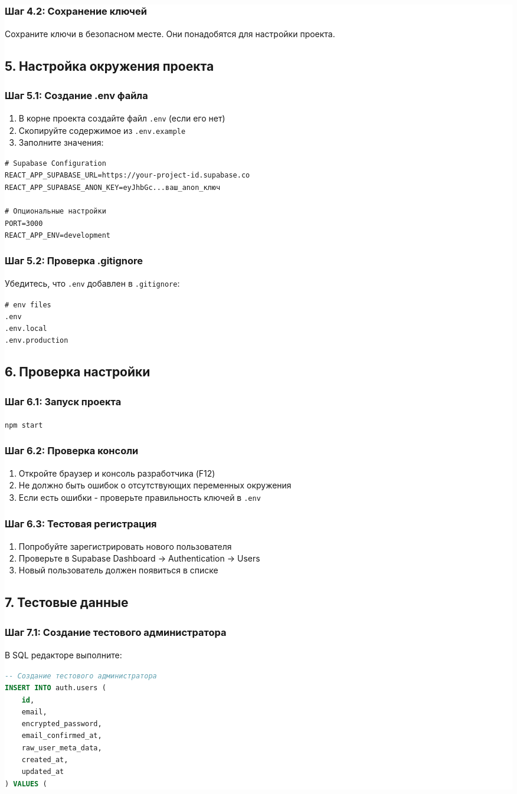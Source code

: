 ### Шаг 4.2: Сохранение ключей
Сохраните ключи в безопасном месте. Они понадобятся для настройки проекта.

## 5. Настройка окружения проекта

### Шаг 5.1: Создание .env файла
1. В корне проекта создайте файл `.env` (если его нет)
2. Скопируйте содержимое из `.env.example`
3. Заполните значения:

```env
# Supabase Configuration
REACT_APP_SUPABASE_URL=https://your-project-id.supabase.co
REACT_APP_SUPABASE_ANON_KEY=eyJhbGc...ваш_anon_ключ

# Опциональные настройки
PORT=3000
REACT_APP_ENV=development
```

### Шаг 5.2: Проверка .gitignore
Убедитесь, что `.env` добавлен в `.gitignore`:
```gitignore
# env files
.env
.env.local
.env.production
```

## 6. Проверка настройки

### Шаг 6.1: Запуск проекта
```bash
npm start
```

### Шаг 6.2: Проверка консоли
1. Откройте браузер и консоль разработчика (F12)
2. Не должно быть ошибок о отсутствующих переменных окружения
3. Если есть ошибки - проверьте правильность ключей в `.env`

### Шаг 6.3: Тестовая регистрация
1. Попробуйте зарегистрировать нового пользователя
2. Проверьте в Supabase Dashboard → Authentication → Users
3. Новый пользователь должен появиться в списке

## 7. Тестовые данные

### Шаг 7.1: Создание тестового администратора
В SQL редакторе выполните:
```sql
-- Создание тестового администратора
INSERT INTO auth.users (
    id,
    email,
    encrypted_password,
    email_confirmed_at,
    raw_user_meta_data,
    created_at,
    updated_at
) VALUES (
```